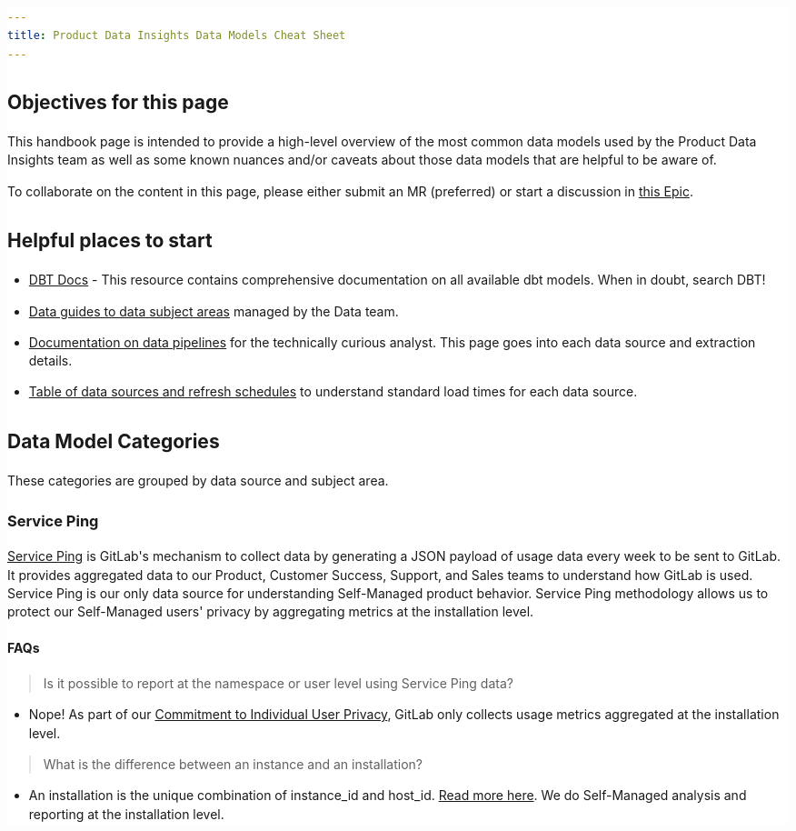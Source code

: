 ```yaml
---
title: Product Data Insights Data Models Cheat Sheet
---
```


## Objectives for this page

This handbook page is intended to provide a high-level overview of the most common data models used by the Product Data Insights team as well as some known nuances and/or caveats about those data models that are helpful to be aware of.

To collaborate on the content in this page, please either submit an MR (preferred) or start a discussion in [this Epic](https://gitlab.com/groups/gitlab-data/-/epics/771).

## Helpful places to start

- [DBT Docs](https://dbt.gitlabdata.com/#!/overview) - This resource contains comprehensive documentation on all available dbt models. When in doubt, search DBT!

- [Data guides to data subject areas](/handbook/business-technology/data-team/data-catalog/) managed by the Data team.

- [Documentation on data pipelines](/handbook/business-technology/data-team/platform/pipelines/) for the technically curious analyst. This page goes into each data source and extraction details.

- [Table of data sources and refresh schedules](/handbook/business-technology/data-team/platform/#data-sources) to understand standard load times for each data source.

## Data Model Categories

These categories are grouped by data source and subject area.

### Service Ping

[Service Ping](https://docs.gitlab.com/ee/development/service_ping/) is GitLab's mechanism to collect data by generating a JSON payload of usage data every week to be sent to GitLab. It provides aggregated data to our Product, Customer Success, Support, and Sales teams to understand how GitLab is used. Service Ping is our only data source for understanding Self-Managed product behavior. Service Ping methodology allows us to protect our Self-Managed users' privacy by aggregating metrics at the installation level.

#### FAQs

> Is it possible to report at the namespace or user level using Service Ping data?

- Nope! As part of our [Commitment to Individual User Privacy](/handbook/product/analytics-instrumentation-guide/service-usage-data-commitment/), GitLab only collects usage metrics aggregated at the installation level.

> What is the difference between an instance and an installation?

- An installation is the unique combination of instance_id and host_id. [Read more here](/handbook/business-technology/data-team/data-catalog/self-managed/). We do Self-Managed analysis and reporting at the installation level.
